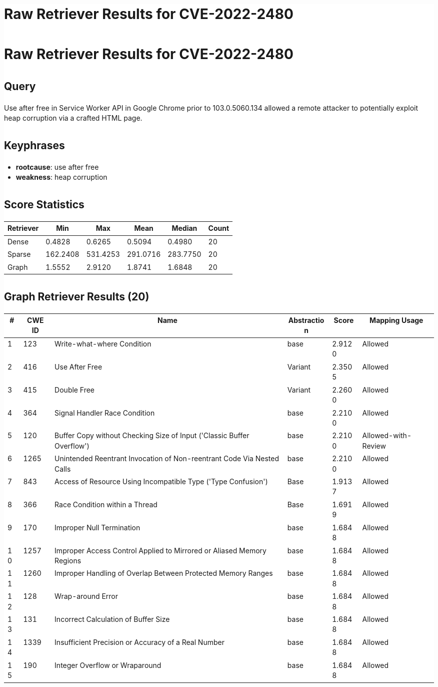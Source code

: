 # Raw Retriever Results for CVE-2022-2480

# Raw Retriever Results for CVE-2022-2480

## Query
Use after free in Service Worker API in Google Chrome prior to 103.0.5060.134 allowed a remote attacker to potentially exploit heap corruption via a crafted HTML page.

## Keyphrases
- **rootcause**: use after free
- **weakness**: heap corruption

## Score Statistics
| Retriever | Min | Max | Mean | Median | Count |
|-----------|-----|-----|------|--------|-------|
| Dense | 0.4828 | 0.6265 | 0.5094 | 0.4980 | 20 |
| Sparse | 162.2408 | 531.4253 | 291.0716 | 283.7750 | 20 |
| Graph | 1.5552 | 2.9120 | 1.8741 | 1.6848 | 20 |

## Graph Retriever Results (20)
| # | CWE ID | Name | Abstraction | Score | Mapping Usage |
|---|--------|------|-------------|-------|---------------|
| 1 | 123 | Write-what-where Condition | base | 2.9120 | Allowed |
| 2 | 416 | Use After Free | Variant | 2.3505 | Allowed |
| 3 | 415 | Double Free | Variant | 2.2600 | Allowed |
| 4 | 364 | Signal Handler Race Condition | base | 2.2100 | Allowed |
| 5 | 120 | Buffer Copy without Checking Size of Input ('Classic Buffer Overflow') | base | 2.2100 | Allowed-with-Review |
| 6 | 1265 | Unintended Reentrant Invocation of Non-reentrant Code Via Nested Calls | base | 2.2100 | Allowed |
| 7 | 843 | Access of Resource Using Incompatible Type ('Type Confusion') | Base | 1.9137 | Allowed |
| 8 | 366 | Race Condition within a Thread | Base | 1.6919 | Allowed |
| 9 | 170 | Improper Null Termination | base | 1.6848 | Allowed |
| 10 | 1257 | Improper Access Control Applied to Mirrored or Aliased Memory Regions | base | 1.6848 | Allowed |
| 11 | 1260 | Improper Handling of Overlap Between Protected Memory Ranges | base | 1.6848 | Allowed |
| 12 | 128 | Wrap-around Error | base | 1.6848 | Allowed |
| 13 | 131 | Incorrect Calculation of Buffer Size | base | 1.6848 | Allowed |
| 14 | 1339 | Insufficient Precision or Accuracy of a Real Number | base | 1.6848 | Allowed |
| 15 | 190 | Integer Overflow or Wraparound | base | 1.6848 | Allowed |
